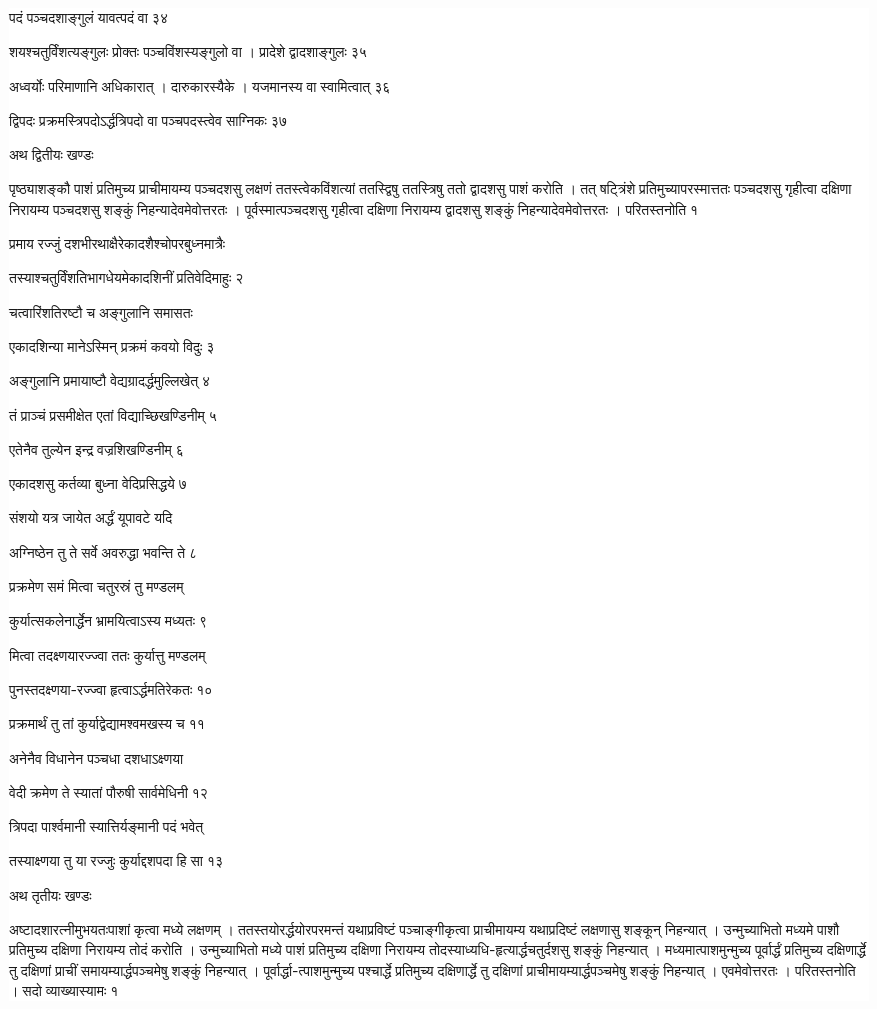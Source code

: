 पदं पञ्चदशाङ्गुलं यावत्पदं वा ३४

शयश्चतुर्विंशत्यङ्गुलः प्रोक्तः पञ्चविंशस्यङ्गुलो वा । प्रादेशे
द्वादशाङ्गुलः ३५

अध्वर्योः परिमाणानि अधिकारात् । दारुकारस्यैके । यजमानस्य वा स्वामित्वात्
३६

द्विपदः प्रक्रमस्त्रिपदोऽर्द्धत्रिपदो वा पञ्चपदस्त्वेव साग्निकः ३७

 

अथ द्वितीयः खण्डः

पृष्ठ्याशङ्कौ पाशं प्रतिमुच्य प्राचीमायम्य पञ्चदशसु लक्षणं
ततस्त्वेकविंशत्यां ततस्द्विषु ततस्त्रिषु ततो
द्वादशसु पाशं करोति । तत् षट्त्रिंशे प्रतिमुच्यापरस्मात्ततः पञ्चदशसु
गृहीत्वा दक्षिणा निरायम्य पञ्चदशसु शङ्कुं निहन्यादेवमेवोत्तरतः ।
पूर्वस्मात्पञ्चदशसु गृहीत्वा दक्षिणा निरायम्य द्वादशसु शङ्कुं
निहन्यादेवमेवोत्तरतः । परितस्तनोति १

प्रमाय रज्जुं दशभीरथाक्षैरेकादशैश्चोपरबुध्नमात्रैः

तस्याश्चतुर्विंशतिभागधेयमेकादशिनीं प्रतिवेदिमाहुः २

चत्वारिंशतिरष्टौ च अङ्गुलानि समासतः

एकादशिन्या मानेऽस्मिन् प्रक्रमं कवयो विदुः ३

अङ्गुलानि प्रमायाष्टौ वेद्यग्रादर्द्धमुल्लिखेत् ४

तं प्राञ्चं प्रसमीक्षेत एतां विद्याच्छिखण्डिनीम् ५

एतेनैव तुल्येन इन्द्र वज्रशिखण्डिनीम् ६

एकादशसु कर्तव्या बुध्ना वेदिप्रसिद्धये ७

संशयो यत्र जायेत अर्द्धं यूपावटे यदि

अग्निष्ठेन तु ते सर्वे अवरुद्धा भवन्ति ते ८

प्रक्रमेण समं मित्वा चतुरस्रं तु मण्डलम्

कुर्यात्सकलेनार्द्धेन भ्रामयित्वाऽस्य मध्यतः ९

मित्वा तदक्ष्णयारज्ज्वा ततः कुर्यात्तु मण्डलम्

पुनस्तदक्ष्णया-रज्ज्वा हृत्वाऽर्द्धमतिरेकतः १०

प्रक्रमार्थं तु तां कुर्याद्वेद्यामश्वमखस्य च ११

अनेनैव विधानेन पञ्चधा दशधाऽक्ष्णया

वेदी क्रमेण ते स्यातां पौरुषी सार्वमेधिनी १२

त्रिपदा पार्श्वमानी स्यात्तिर्यङ्मानी पदं भवेत्

तस्याक्ष्णया तु या रज्जुः कुर्याद्दशपदा हि सा १३

 

अथ तृतीयः खण्डः

अष्टादशारत्नीमुभयतःपाशां कृत्वा मध्ये लक्षणम् । ततस्तयोरर्द्धयोरपरमन्तं
यथाप्रविष्टं पञ्चाङ्गीकृत्वा प्राचीमायम्य यथाप्रदिष्टं लक्षणासु
शङ्कून् निहन्यात् । उन्मुच्याभितो मध्यमे पाशौ प्रतिमुच्य
दक्षिणा निरायम्य तोदं करोति । उन्मुच्याभितो मध्ये पाशं प्रतिमुच्य
दक्षिणा निरायम्य तोदस्याध्यधि-हृत्यार्द्धचतुर्दशसु शङ्कुं
निहन्यात् । मध्यमात्पाशमुन्मुच्य पूर्वार्द्धं
प्रतिमुच्य दक्षिणार्द्धे तु दक्षिणां प्राचीं
समायम्यार्द्धपञ्चमेषु शङ्कुं निहन्यात् ।
पूर्वार्द्धा-त्पाशमुन्मुच्य पश्चार्द्धे
प्रतिमुच्य दक्षिणार्द्धे तु दक्षिणां
प्राचीमायम्यार्द्धपञ्चमेषु शङ्कुं
निहन्यात् । एवमेवोत्तरतः । परितस्तनोति । सदो व्याख्यास्यामः १
